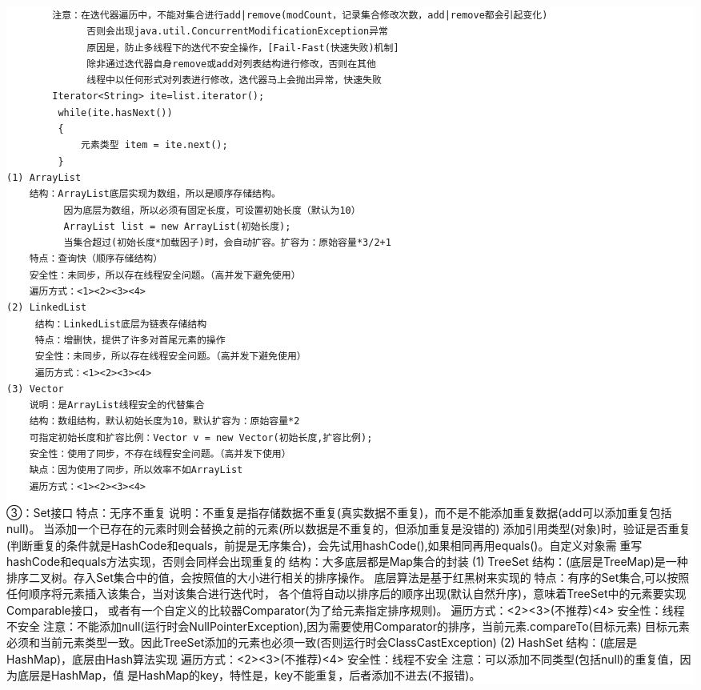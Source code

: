             注意：在迭代器遍历中，不能对集合进行add|remove(modCount，记录集合修改次数，add|remove都会引起变化)
                  否则会出现java.util.ConcurrentModificationException异常
                  原因是，防止多线程下的迭代不安全操作，[Fail-Fast(快速失败)机制]
                  除非通过迭代器自身remove或add对列表结构进行修改，否则在其他
                  线程中以任何形式对列表进行修改，迭代器马上会抛出异常，快速失败
            Iterator<String> ite=list.iterator();
             while(ite.hasNext())
             {
                 元素类型 item = ite.next();
             }
    (1) ArrayList
        结构：ArrayList底层实现为数组，所以是顺序存储结构。
              因为底层为数组，所以必须有固定长度，可设置初始长度（默认为10）
              ArrayList list = new ArrayList(初始长度);
              当集合超过(初始长度*加载因子)时，会自动扩容。扩容为：原始容量*3/2+1
        特点：查询快（顺序存储结构）
        安全性：未同步，所以存在线程安全问题。（高并发下避免使用）
        遍历方式：<1><2><3><4>
    (2) LinkedList
         结构：LinkedList底层为链表存储结构
         特点：增删快，提供了许多对首尾元素的操作
         安全性：未同步，所以存在线程安全问题。（高并发下避免使用）
         遍历方式：<1><2><3><4>
    (3) Vector
        说明：是ArrayList线程安全的代替集合
        结构：数组结构，默认初始长度为10，默认扩容为：原始容量*2
        可指定初始长度和扩容比例：Vector v = new Vector(初始长度,扩容比例);
        安全性：使用了同步，不存在线程安全问题。（高并发下使用）
        缺点：因为使用了同步，所以效率不如ArrayList
        遍历方式：<1><2><3><4>

③：Set接口
      特点：无序不重复
      说明：不重复是指存储数据不重复(真实数据不重复)，而不是不能添加重复数据(add可以添加重复包括null)。
            当添加一个已存在的元素时则会替换之前的元素(所以数据是不重复的，但添加重复是没错的)
            添加引用类型(对象)时，验证是否重复(判断重复的条件就是HashCode和equals，前提是无序集合)，会先试用hashCode(),如果相同再用equals()。自定义对象需
            重写hashCode和equals方法实现，否则会同样会出现重复的
      结构：大多底层都是Map集合的封装
      (1) TreeSet
          结构：(底层是TreeMap)是一种排序二叉树。存入Set集合中的值，会按照值的大小进行相关的排序操作。
          底层算法是基于红黑树来实现的
          特点：有序的Set集合,可以按照任何顺序将元素插入该集合，当对该集合进行迭代时，
                各个值将自动以排序后的顺序出现(默认自然升序)，意味着TreeSet中的元素要实现Comparable接口，
                或者有一个自定义的比较器Comparator(为了给元素指定排序规则)。
          遍历方式：<2><3>(不推荐)<4>
          安全性：线程不安全
          注意：不能添加null(运行时会NullPointerException),因为需要使用Comparator的排序，当前元素.compareTo(目标元素)
          目标元素必须和当前元素类型一致。因此TreeSet添加的元素也必须一致(否则运行时会ClassCastException)
      (2) HashSet
          结构：(底层是HashMap)，底层由Hash算法实现
          遍历方式：<2><3>(不推荐)<4>
          安全性：线程不安全
          注意：可以添加不同类型(包括null)的重复值，因为底层是HashMap，值
                是HashMap的key，特性是，key不能重复，后者添加不进去(不报错)。
                